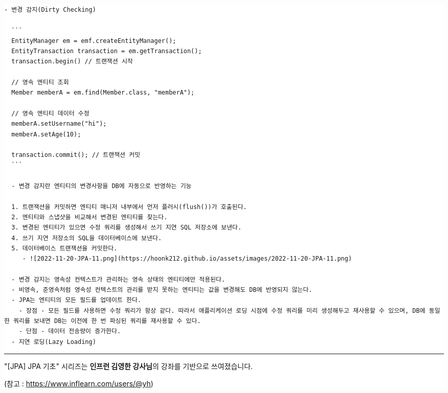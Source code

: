     - 변경 감지(Dirty Checking)

      ```
      EntityManager em = emf.createEntityManager();
      EntityTransaction transaction = em.getTransaction();
      transaction.begin() // 트랜잭션 시작

      // 영속 엔티티 조회
      Member memberA = em.find(Member.class, "memberA");

      // 영속 엔티티 데이터 수정
      memberA.setUsername("hi");
      memberA.setAge(10);

      transaction.commit(); // 트랜잭션 커밋
      ```

      - 변경 감지란 엔티티의 변경사항을 DB에 자동으로 반영하는 기능

      1. 트랜잭션을 커밋하면 엔티티 매니저 내부에서 먼저 플러시(flush())가 호출된다.
      2. 엔티티와 스냅샷을 비교해서 변경된 엔티티를 찾는다.
      3. 변경된 엔티티가 있으면 수정 쿼리를 생성해서 쓰기 지연 SQL 저장소에 보낸다.
      4. 쓰기 지연 저장소의 SQL을 데이터베이스에 보낸다.
      5. 데이터베이스 트랜잭션을 커밋한다.
         - ![2022-11-20-JPA-11.png](https://hoonk212.github.io/assets/images/2022-11-20-JPA-11.png)

      - 변경 감지는 영속성 컨텍스트가 관리하는 영속 상태의 엔티티에만 적용된다.
      - 비영속, 준영속처럼 영속성 컨텍스트의 관리를 받지 못하는 엔티티는 값을 변경해도 DB에 반영되지 않는다.
      - JPA는 엔티티의 모든 필드를 업데이트 한다.
        - 장점 - 모든 필드를 사용하면 수정 쿼리가 항상 같다. 따라서 애플리케이션 로딩 시점에 수정 쿼리를 미리 생성해두고 재사용할 수 있으며, DB에 동일한 쿼리를 보내면 DB는 이전에 한 번 파싱된 쿼리를 재사용할 수 있다.
        - 단점 - 데이터 전송량이 증가한다.
      - 지연 로딩(Lazy Loading)

---

"[JPA] JPA 기초" 시리즈는 **인프런 김영한 강사님**의 강좌를 기반으로 쓰여졌습니다.

(참고 : https://www.inflearn.com/users/@yh)
